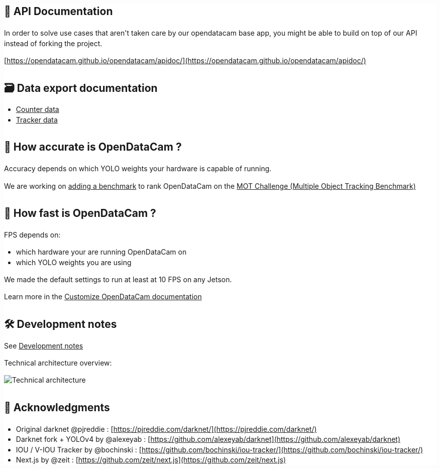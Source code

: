 

## 🔌 API Documentation

In order to solve use cases that aren't taken care by our opendatacam base app, you might be able to build on top of our API instead of forking the project.

[https://opendatacam.github.io/opendatacam/apidoc/](https://opendatacam.github.io/opendatacam/apidoc/)

## 🗃 Data export documentation

- [Counter data](https://opendatacam.github.io/opendatacam/apidoc/#api-Recording-Counter_data)
- [Tracker data](https://opendatacam.github.io/opendatacam/apidoc/#api-Recording-Tracker_data)

## 🎯 How accurate is OpenDataCam ?

Accuracy depends on which YOLO weights your hardware is capable of running.

We are working on [adding a benchmark](https://github.com/opendatacam/opendatacam/issues/87) to rank OpenDataCam on the [MOT Challenge (Multiple Object Tracking Benchmark)](https://motchallenge.net/)

## 🚤 How fast is OpenDataCam ?

FPS depends on:

- which hardware your are running OpenDataCam on
- which YOLO weights you are using

We made the default settings to run at least at 10 FPS on any Jetson.

Learn more in the [Customize OpenDataCam documentation](documentation/CONFIG.md#Change-neural-network-weights)

## 🛠 Development notes

See [Development notes](documentation/DEVELOPMENT_NOTES.md)

Technical architecture overview:

![Technical architecture](https://user-images.githubusercontent.com/533590/60489282-3f2d1700-9ca4-11e9-932c-19bf84e04f9a.png)

## 💌 Acknowledgments

- Original darknet @pjreddie  : [https://pjreddie.com/darknet/](https://pjreddie.com/darknet/)
- Darknet fork + YOLOv4 by @alexeyab : [https://github.com/alexeyab/darknet](https://github.com/alexeyab/darknet)
- IOU / V-IOU Tracker by @bochinski : [https://github.com/bochinski/iou-tracker/](https://github.com/bochinski/iou-tracker/)
- Next.js by @zeit : [https://github.com/zeit/next.js](https://github.com/zeit/next.js)


